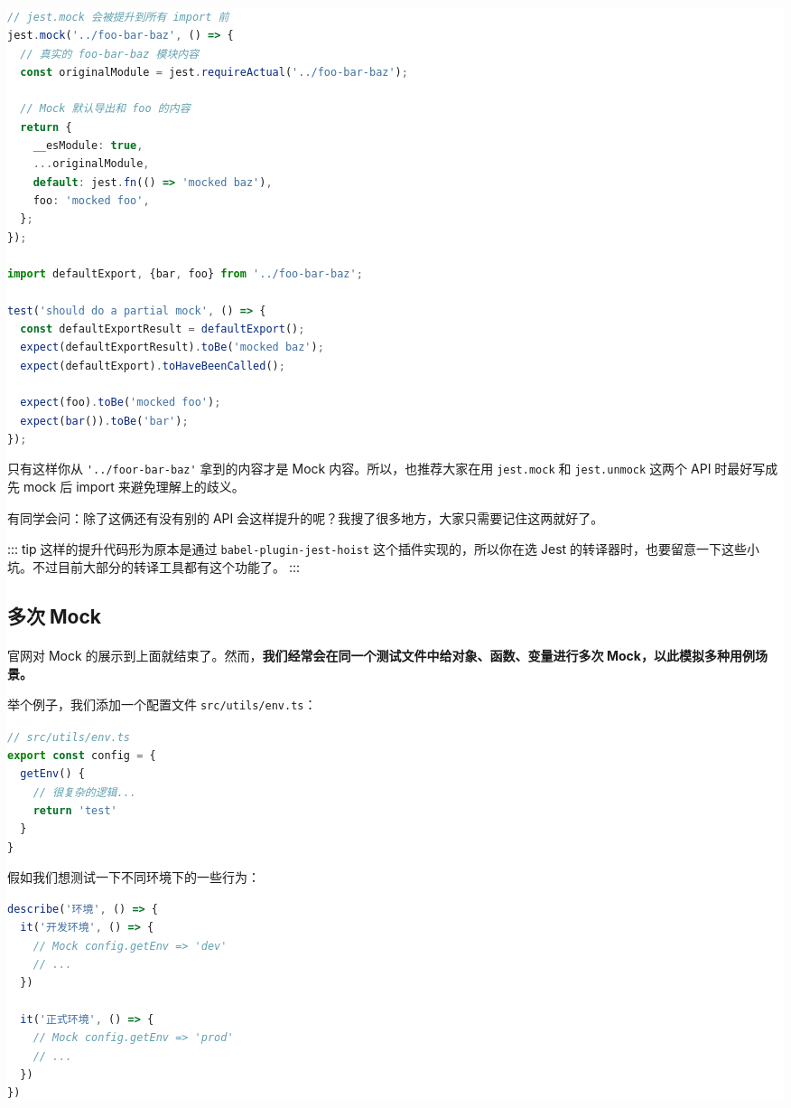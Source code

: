 ```ts
// jest.mock 会被提升到所有 import 前
jest.mock('../foo-bar-baz', () => {
  // 真实的 foo-bar-baz 模块内容
  const originalModule = jest.requireActual('../foo-bar-baz');

  // Mock 默认导出和 foo 的内容
  return {
    __esModule: true,
    ...originalModule,
    default: jest.fn(() => 'mocked baz'),
    foo: 'mocked foo',
  };
});

import defaultExport, {bar, foo} from '../foo-bar-baz';

test('should do a partial mock', () => {
  const defaultExportResult = defaultExport();
  expect(defaultExportResult).toBe('mocked baz');
  expect(defaultExport).toHaveBeenCalled();

  expect(foo).toBe('mocked foo');
  expect(bar()).toBe('bar');
});
```

只有这样你从 `'../foor-bar-baz'` 拿到的内容才是 Mock 内容。所以，也推荐大家在用 `jest.mock` 和 `jest.unmock` 这两个 API 时最好写成先 mock 后 import 来避免理解上的歧义。

有同学会问：除了这俩还有没有别的 API 会这样提升的呢？我搜了很多地方，大家只需要记住这两就好了。

::: tip
这样的提升代码形为原本是通过 `babel-plugin-jest-hoist` 这个插件实现的，所以你在选 Jest 的转译器时，也要留意一下这些小坑。不过目前大部分的转译工具都有这个功能了。
:::

## 多次 Mock

官网对 Mock 的展示到上面就结束了。然而，**我们经常会在同一个测试文件中给对象、函数、变量进行多次 Mock，以此模拟多种用例场景。**

举个例子，我们添加一个配置文件 `src/utils/env.ts`：

```ts
// src/utils/env.ts
export const config = {
  getEnv() {
    // 很复杂的逻辑...
    return 'test'
  }
}
```

假如我们想测试一下不同环境下的一些行为：

```ts
describe('环境', () => {
  it('开发环境', () => {
    // Mock config.getEnv => 'dev'
    // ...
  })

  it('正式环境', () => {
    // Mock config.getEnv => 'prod'
    // ...
  })
})
```
